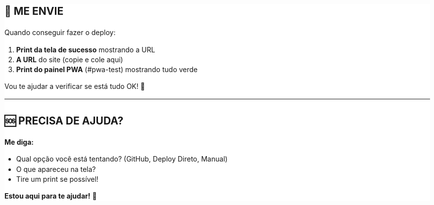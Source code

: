 
## 📸 ME ENVIE

Quando conseguir fazer o deploy:

1. **Print da tela de sucesso** mostrando a URL
2. **A URL** do site (copie e cole aqui)
3. **Print do painel PWA** (#pwa-test) mostrando tudo verde

Vou te ajudar a verificar se está tudo OK! 🎯

---

## 🆘 PRECISA DE AJUDA?

**Me diga:**
- Qual opção você está tentando? (GitHub, Deploy Direto, Manual)
- O que apareceu na tela?
- Tire um print se possível!

**Estou aqui para te ajudar!** 🚀
